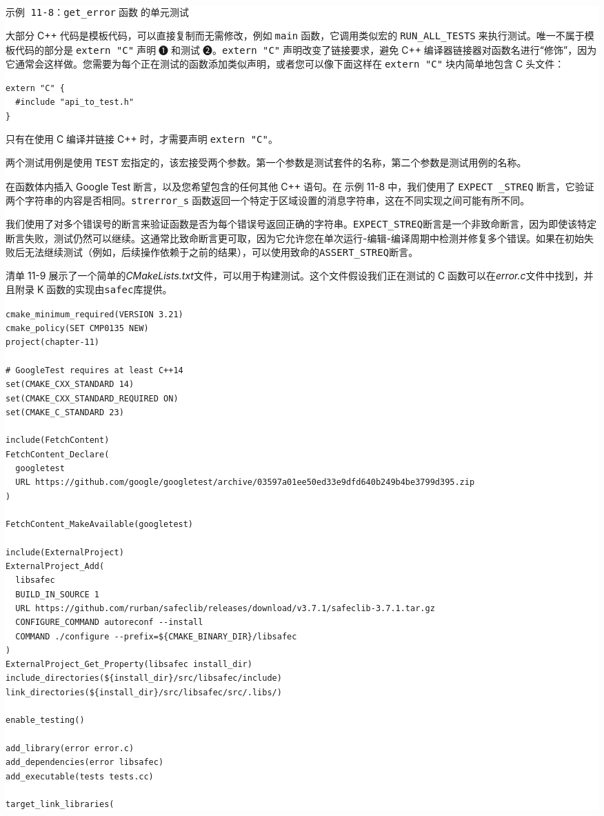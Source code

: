 <samp class="SANS_Futura_Std_Book_Oblique_I_11">示例 11-8：get_error</samp> <samp class="I">函数</samp> <samp class="SANS_Futura_Std_Book_Oblique_I_11">的单元测试</samp>

大部分 C++ 代码是模板代码，可以直接复制而无需修改，例如 <samp class="SANS_TheSansMonoCd_W5Regular_11">main</samp> 函数，它调用类似宏的 <samp class="SANS_TheSansMonoCd_W5Regular_11">RUN_ALL_TESTS</samp> 来执行测试。唯一不属于模板代码的部分是 <samp class="SANS_TheSansMonoCd_W5Regular_11">extern "C"</samp> 声明 ❶ 和测试 ❷。<samp class="SANS_TheSansMonoCd_W5Regular_11">extern "C"</samp> 声明改变了链接要求，避免 C++ 编译器链接器对函数名进行“修饰”，因为它通常会这样做。您需要为每个正在测试的函数添加类似声明，或者您可以像下面这样在 <samp class="SANS_TheSansMonoCd_W5Regular_11">extern "C"</samp> 块内简单地包含 C 头文件：

```
extern "C" {
  #include "api_to_test.h"
}
```

只有在使用 C 编译并链接 C++ 时，才需要声明 <samp class="SANS_TheSansMonoCd_W5Regular_11">extern "C"</samp>。

两个测试用例是使用 <samp class="SANS_TheSansMonoCd_W5Regular_11">TEST</samp> 宏指定的，该宏接受两个参数。第一个参数是测试套件的名称，第二个参数是测试用例的名称。

在函数体内插入 Google Test 断言，以及您希望包含的任何其他 C++ 语句。在 示例 11-8 中，我们使用了 <samp class="SANS_TheSansMonoCd_W5Regular_11">EXPECT _STREQ</samp> 断言，它验证两个字符串的内容是否相同。<samp class="SANS_TheSansMonoCd_W5Regular_11">strerror_s</samp> 函数返回一个特定于区域设置的消息字符串，这在不同实现之间可能有所不同。

我们使用了对多个错误号的断言来验证函数是否为每个错误号返回正确的字符串。<samp class="SANS_TheSansMonoCd_W5Regular_11">EXPECT_STREQ</samp>断言是一个非致命断言，因为即使该特定断言失败，测试仍然可以继续。这通常比致命断言更可取，因为它允许您在单次运行-编辑-编译周期中检测并修复多个错误。如果在初始失败后无法继续测试（例如，后续操作依赖于之前的结果），可以使用致命的<samp class="SANS_TheSansMonoCd_W5Regular_11">ASSERT_STREQ</samp>断言。

清单 11-9 展示了一个简单的*CMakeLists.txt*文件，可以用于构建测试。这个文件假设我们正在测试的 C 函数可以在*error.c*文件中找到，并且附录 K 函数的实现由<samp class="SANS_TheSansMonoCd_W5Regular_11">safec</samp>库提供。

```
cmake_minimum_required(VERSION 3.21)
cmake_policy(SET CMP0135 NEW)
project(chapter-11)

# GoogleTest requires at least C++14
set(CMAKE_CXX_STANDARD 14)
set(CMAKE_CXX_STANDARD_REQUIRED ON)
set(CMAKE_C_STANDARD 23)

include(FetchContent)
FetchContent_Declare(
  googletest
  URL https://github.com/google/googletest/archive/03597a01ee50ed33e9dfd640b249b4be3799d395.zip
)

FetchContent_MakeAvailable(googletest)

include(ExternalProject)
ExternalProject_Add(
  libsafec
  BUILD_IN_SOURCE 1
  URL https://github.com/rurban/safeclib/releases/download/v3.7.1/safeclib-3.7.1.tar.gz
  CONFIGURE_COMMAND autoreconf --install
  COMMAND ./configure --prefix=${CMAKE_BINARY_DIR}/libsafec
)
ExternalProject_Get_Property(libsafec install_dir)
include_directories(${install_dir}/src/libsafec/include)
link_directories(${install_dir}/src/libsafec/src/.libs/)

enable_testing()

add_library(error error.c)
add_dependencies(error libsafec)
add_executable(tests tests.cc)

target_link_libraries(
```